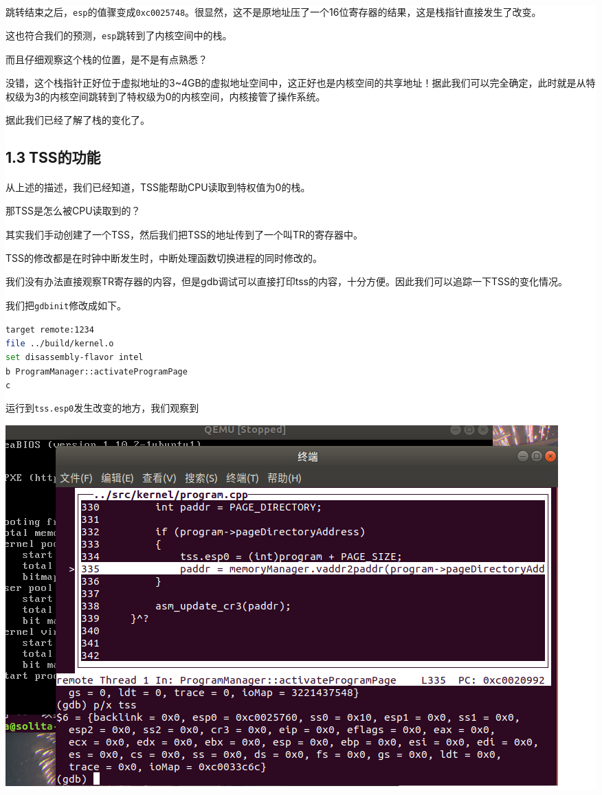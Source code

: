 跳转结束之后，`esp`的值骤变成`0xc0025748`。很显然，这不是原地址压了一个16位寄存器的结果，这是栈指针直接发生了改变。

这也符合我们的预测，`esp`跳转到了内核空间中的栈。

而且仔细观察这个栈的位置，是不是有点熟悉？

没错，这个栈指针正好位于虚拟地址的3~4GB的虚拟地址空间中，这正好也是内核空间的共享地址！据此我们可以完全确定，此时就是从特权级为3的内核空间跳转到了特权级为0的内核空间，内核接管了操作系统。

据此我们已经了解了栈的变化了。

## 1.3 TSS的功能

从上述的描述，我们已经知道，TSS能帮助CPU读取到特权值为0的栈。

那TSS是怎么被CPU读取到的？

其实我们手动创建了一个TSS，然后我们把TSS的地址传到了一个叫TR的寄存器中。

TSS的修改都是在时钟中断发生时，中断处理函数切换进程的同时修改的。

我们没有办法直接观察TR寄存器的内容，但是gdb调试可以直接打印tss的内容，十分方便。因此我们可以追踪一下TSS的变化情况。

我们把`gdbinit`修改成如下。

```bash
target remote:1234
file ../build/kernel.o
set disassembly-flavor intel
b ProgramManager::activateProgramPage
c
```

运行到`tss.esp0`发生改变的地方，我们观察到

![image-20240603131906689](./实验8实验报告TyporaGallery/image-20240603131906689.png)
